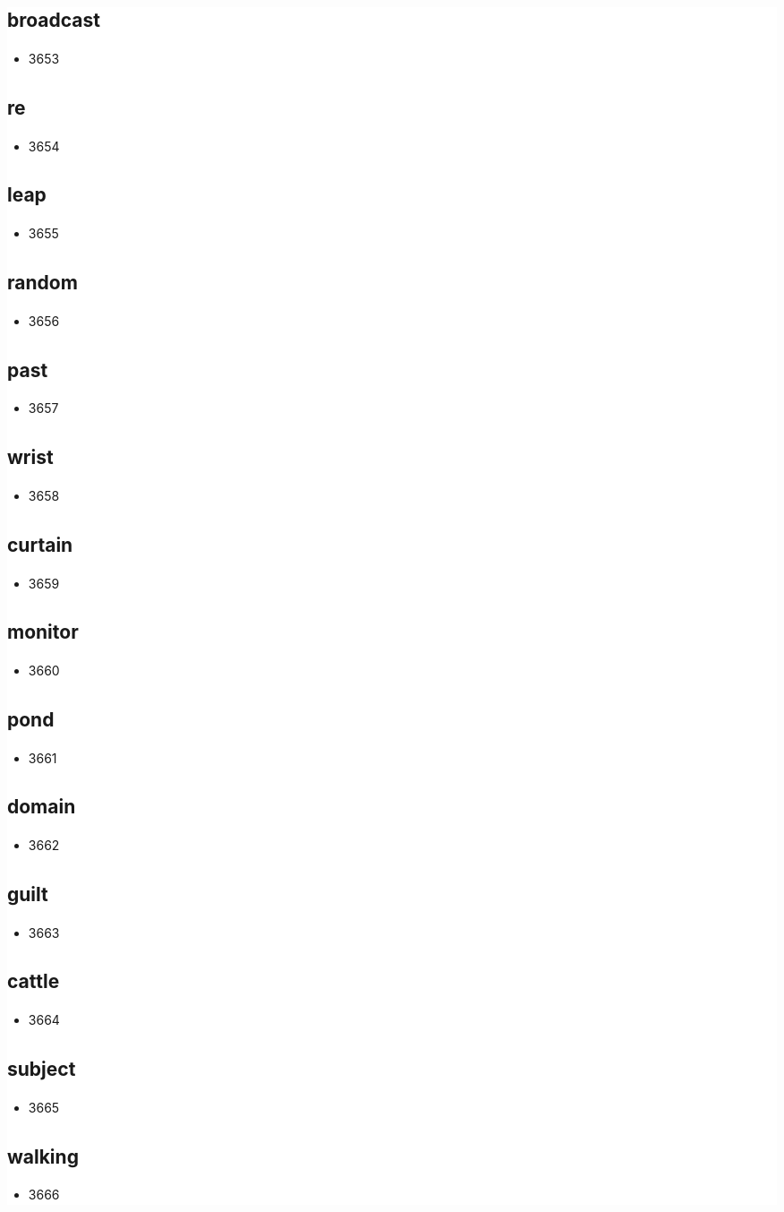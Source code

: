 ## broadcast
* 3653

## re
* 3654

## leap
* 3655

## random
* 3656

## past
* 3657

## wrist
* 3658

## curtain
* 3659

## monitor
* 3660

## pond
* 3661

## domain
* 3662

## guilt
* 3663

## cattle
* 3664

## subject
* 3665

## walking
* 3666
